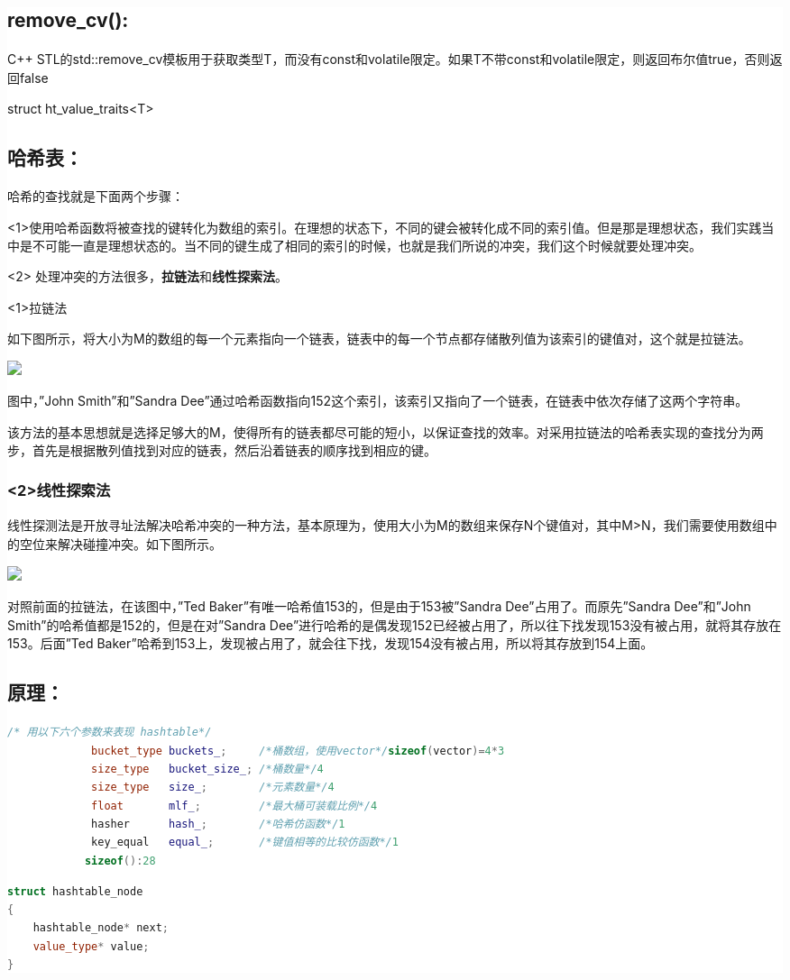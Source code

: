 

## remove_cv():

C++ STL的std::remove_cv模板用于获取类型T，而没有const和volatile限定。如果T不带const和volatile限定，则返回布尔值true，否则返回false

struct ht_value_traits\<T>

## 哈希表：

哈希的查找就是下面两个步骤：

<1>使用哈希函数将被查找的键转化为数组的索引。在理想的状态下，不同的键会被转化成不同的索引值。但是那是理想状态，我们实践当中是不可能一直是理想状态的。当不同的键生成了相同的索引的时候，也就是我们所说的冲突，我们这个时候就要处理冲突。

<2> 处理冲突的方法很多，**拉链法**和**线性探索法**。

<1>拉链法

如下图所示，将大小为M的数组的每一个元素指向一个链表，链表中的每一个节点都存储散列值为该索引的键值对，这个就是拉链法。

![](D:\C++从入门到入土\面试\PROJECTS\lept_STL\images\拉链法.png)

图中，”John Smith”和”Sandra Dee”通过哈希函数指向152这个索引，该索引又指向了一个链表，在链表中依次存储了这两个字符串。

该方法的基本思想就是选择足够大的M，使得所有的链表都尽可能的短小，以保证查找的效率。对采用拉链法的哈希表实现的查找分为两步，首先是根据散列值找到对应的链表，然后沿着链表的顺序找到相应的键。

### <2>线性探索法

线性探测法是开放寻址法解决哈希冲突的一种方法，基本原理为，使用大小为M的数组来保存N个键值对，其中M>N，我们需要使用数组中的空位来解决碰撞冲突。如下图所示。

![](D:\C++从入门到入土\面试\PROJECTS\lept_STL\images\线性探测法.png)

对照前面的拉链法，在该图中，”Ted Baker”有唯一哈希值153的，但是由于153被”Sandra Dee”占用了。而原先”Sandra Dee”和”John Smith”的哈希值都是152的，但是在对”Sandra Dee”进行哈希的是偶发现152已经被占用了，所以往下找发现153没有被占用，就将其存放在153。后面”Ted Baker”哈希到153上，发现被占用了，就会往下找，发现154没有被占用，所以将其存放到154上面。



## 原理：

```c++
/* 用以下六个参数来表现 hashtable*/
             bucket_type buckets_;     /*桶数组，使用vector*/sizeof(vector)=4*3
             size_type   bucket_size_; /*桶数量*/4
             size_type   size_;        /*元素数量*/4
             float       mlf_;         /*最大桶可装载比例*/4
             hasher      hash_;        /*哈希仿函数*/1
             key_equal   equal_;       /*键值相等的比较仿函数*/1
			sizeof():28

```

```c++
struct hashtable_node
{
	hashtable_node* next;
	value_type* value;
}
```
